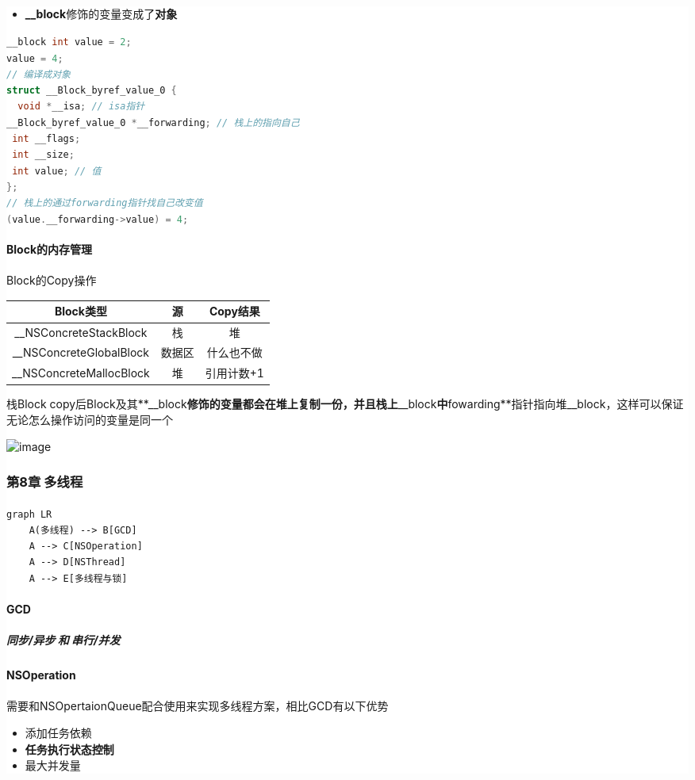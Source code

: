 - **__block**修饰的变量变成了**对象**

```objective-c
__block int value = 2;
value = 4;
// 编译成对象
struct __Block_byref_value_0 {
  void *__isa; // isa指针
__Block_byref_value_0 *__forwarding; // 栈上的指向自己
 int __flags;
 int __size;
 int value; // 值
};
// 栈上的通过forwarding指针找自己改变值
(value.__forwarding->value) = 4;
```

#### Block的内存管理

Block的Copy操作

|        Block类型        |   源   |  Copy结果  |
| :---------------------: | :----: | :--------: |
| __NSConcreteStackBlock  |   栈   |     堆     |
| __NSConcreteGlobalBlock | 数据区 | 什么也不做 |
| __NSConcreteMallocBlock |   堆   | 引用计数+1 |

栈Block copy后Block及其**__block**修饰的变量都会在堆上复制一份，并且栈上**__block**中**fowarding**指针指向堆__block，这样可以保证无论怎么操作访问的变量是同一个

![image](https://note.youdao.com/yws/public/resource/ca7cfea2fe6d2c7b94d376efa3fe4d83/xmlnote/WEBRESOURCEed50cb184a3bd914979090f6048537d4/13342)

### 第8章 多线程

```mermaid
graph LR
	A(多线程) --> B[GCD]
	A --> C[NSOperation]
	A --> D[NSThread]
	A --> E[多线程与锁]
```

#### GCD

##### 同步/异步 和 串行/并发

####  NSOperation

需要和NSOpertaionQueue配合使用来实现多线程方案，相比GCD有以下优势

- 添加任务依赖
- **任务执行状态控制**
- 最大并发量
